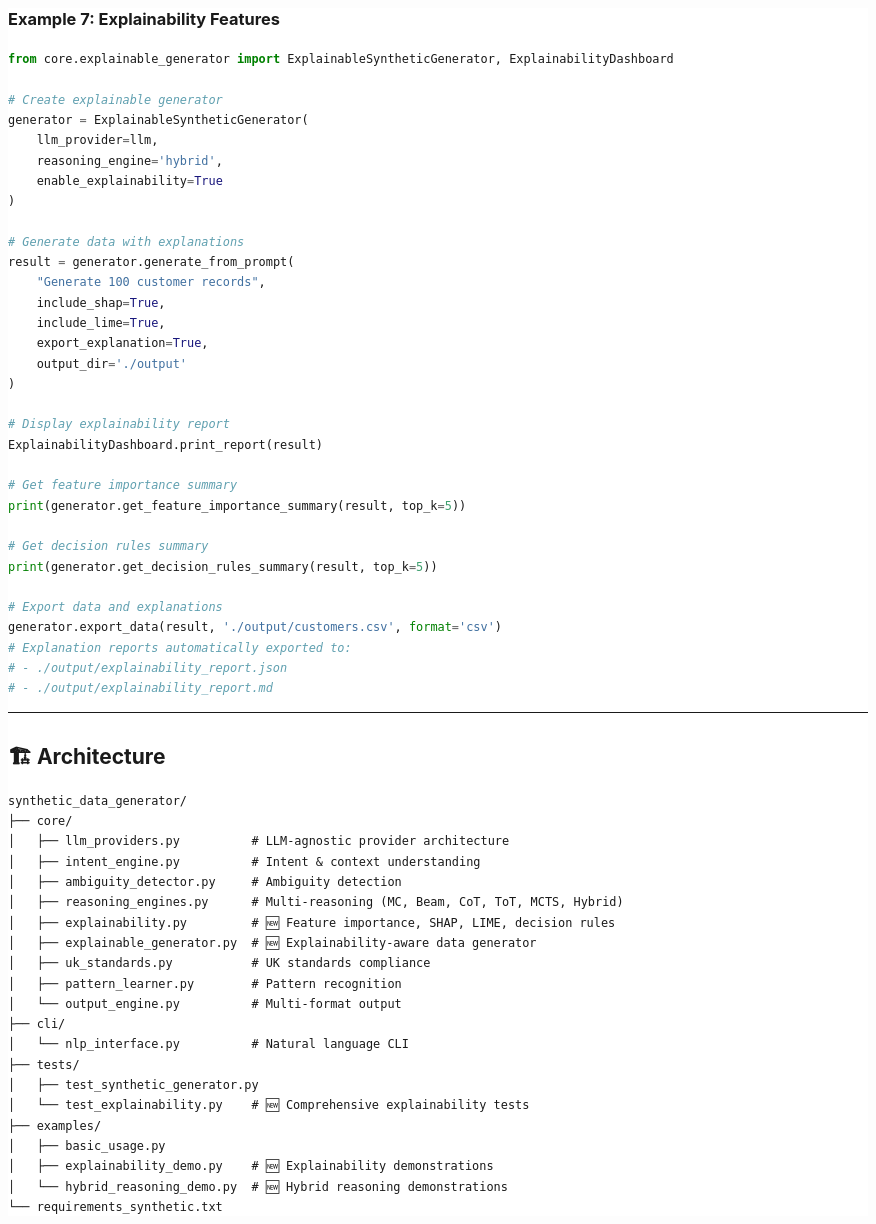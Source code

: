 
### Example 7: Explainability Features

```python
from core.explainable_generator import ExplainableSyntheticGenerator, ExplainabilityDashboard

# Create explainable generator
generator = ExplainableSyntheticGenerator(
    llm_provider=llm,
    reasoning_engine='hybrid',
    enable_explainability=True
)

# Generate data with explanations
result = generator.generate_from_prompt(
    "Generate 100 customer records",
    include_shap=True,
    include_lime=True,
    export_explanation=True,
    output_dir='./output'
)

# Display explainability report
ExplainabilityDashboard.print_report(result)

# Get feature importance summary
print(generator.get_feature_importance_summary(result, top_k=5))

# Get decision rules summary
print(generator.get_decision_rules_summary(result, top_k=5))

# Export data and explanations
generator.export_data(result, './output/customers.csv', format='csv')
# Explanation reports automatically exported to:
# - ./output/explainability_report.json
# - ./output/explainability_report.md
```

---

## 🏗️ Architecture

```
synthetic_data_generator/
├── core/
│   ├── llm_providers.py          # LLM-agnostic provider architecture
│   ├── intent_engine.py          # Intent & context understanding
│   ├── ambiguity_detector.py     # Ambiguity detection
│   ├── reasoning_engines.py      # Multi-reasoning (MC, Beam, CoT, ToT, MCTS, Hybrid)
│   ├── explainability.py         # 🆕 Feature importance, SHAP, LIME, decision rules
│   ├── explainable_generator.py  # 🆕 Explainability-aware data generator
│   ├── uk_standards.py           # UK standards compliance
│   ├── pattern_learner.py        # Pattern recognition
│   └── output_engine.py          # Multi-format output
├── cli/
│   └── nlp_interface.py          # Natural language CLI
├── tests/
│   ├── test_synthetic_generator.py
│   └── test_explainability.py    # 🆕 Comprehensive explainability tests
├── examples/
│   ├── basic_usage.py
│   ├── explainability_demo.py    # 🆕 Explainability demonstrations
│   └── hybrid_reasoning_demo.py  # 🆕 Hybrid reasoning demonstrations
└── requirements_synthetic.txt
```
